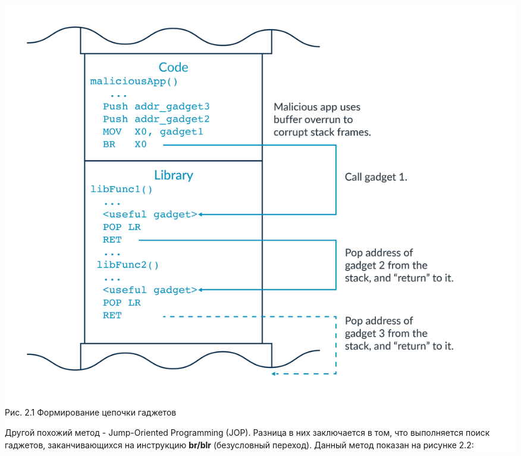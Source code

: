 ![](https://github.com/IgorKurylev/arm_rop_report/blob/master/pics/gadgets_chain.png)

Рис. 2.1 Формирование цепочки гаджетов

Другой похожий метод - Jump-Oriented Programming (JOP). Разница в них заключается в том, что выполняется поиск гаджетов, заканчивающихся на инструкцию **br/blr** (безусловный переход). Данный метод показан на рисунке 2.2:
